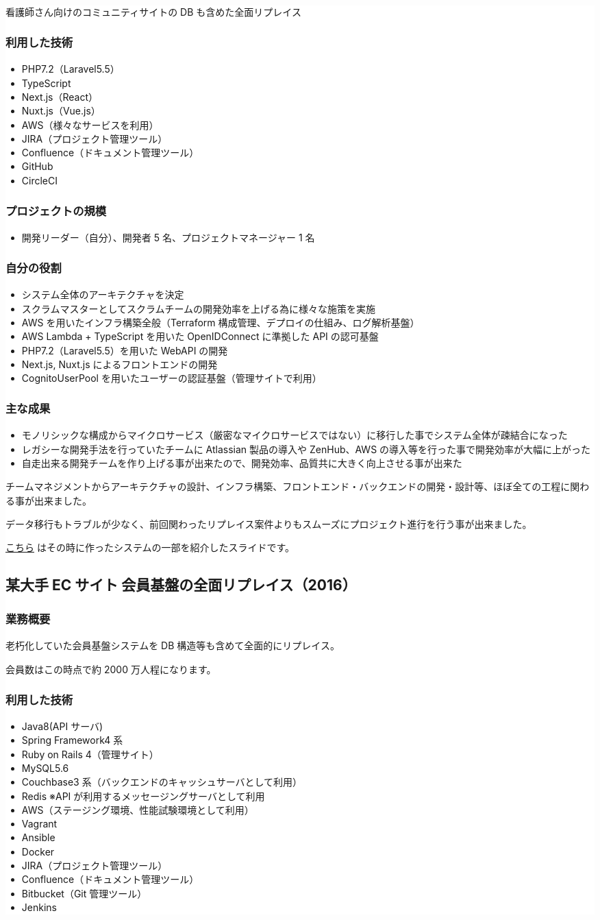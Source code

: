 看護師さん向けのコミュニティサイトの DB も含めた全面リプレイス

### 利用した技術

- PHP7.2（Laravel5.5）
- TypeScript
- Next.js（React）
- Nuxt.js（Vue.js）
- AWS（様々なサービスを利用）
- JIRA（プロジェクト管理ツール）
- Confluence（ドキュメント管理ツール）
- GitHub
- CircleCI

### プロジェクトの規模

- 開発リーダー（自分）、開発者 5 名、プロジェクトマネージャー 1 名

### 自分の役割

- システム全体のアーキテクチャを決定
- スクラムマスターとしてスクラムチームの開発効率を上げる為に様々な施策を実施
- AWS を用いたインフラ構築全般（Terraform 構成管理、デプロイの仕組み、ログ解析基盤）
- AWS Lambda + TypeScript を用いた OpenIDConnect に準拠した API の認可基盤
- PHP7.2（Laravel5.5）を用いた WebAPI の開発
- Next.js, Nuxt.js によるフロントエンドの開発
- CognitoUserPool を用いたユーザーの認証基盤（管理サイトで利用）

### 主な成果

- モノリシックな構成からマイクロサービス（厳密なマイクロサービスではない）に移行した事でシステム全体が疎結合になった
- レガシーな開発手法を行っていたチームに Atlassian 製品の導入や ZenHub、AWS の導入等を行った事で開発効率が大幅に上がった
- 自走出来る開発チームを作り上げる事が出来たので、開発効率、品質共に大きく向上させる事が出来た

チームマネジメントからアーキテクチャの設計、インフラ構築、フロントエンド・バックエンドの開発・設計等、ほぼ全ての工程に関わる事が出来ました。

データ移行もトラブルが少なく、前回関わったリプレイス案件よりもスムーズにプロジェクト進行を行う事が出来ました。

[こちら](https://speakerdeck.com/keitakn/development-of-authorization-system-using-authlete-and-aws) はその時に作ったシステムの一部を紹介したスライドです。

## 某大手 EC サイト 会員基盤の全面リプレイス（2016）

### 業務概要

老朽化していた会員基盤システムを DB 構造等も含めて全面的にリプレイス。

会員数はこの時点で約 2000 万人程になります。

### 利用した技術

- Java8(API サーバ)
- Spring Framework4 系
- Ruby on Rails 4（管理サイト）
- MySQL5.6
- Couchbase3 系（バックエンドのキャッシュサーバとして利用）
- Redis ※API が利用するメッセージングサーバとして利用
- AWS（ステージング環境、性能試験環境として利用）
- Vagrant
- Ansible
- Docker
- JIRA（プロジェクト管理ツール）
- Confluence（ドキュメント管理ツール）
- Bitbucket（Git 管理ツール）
- Jenkins
